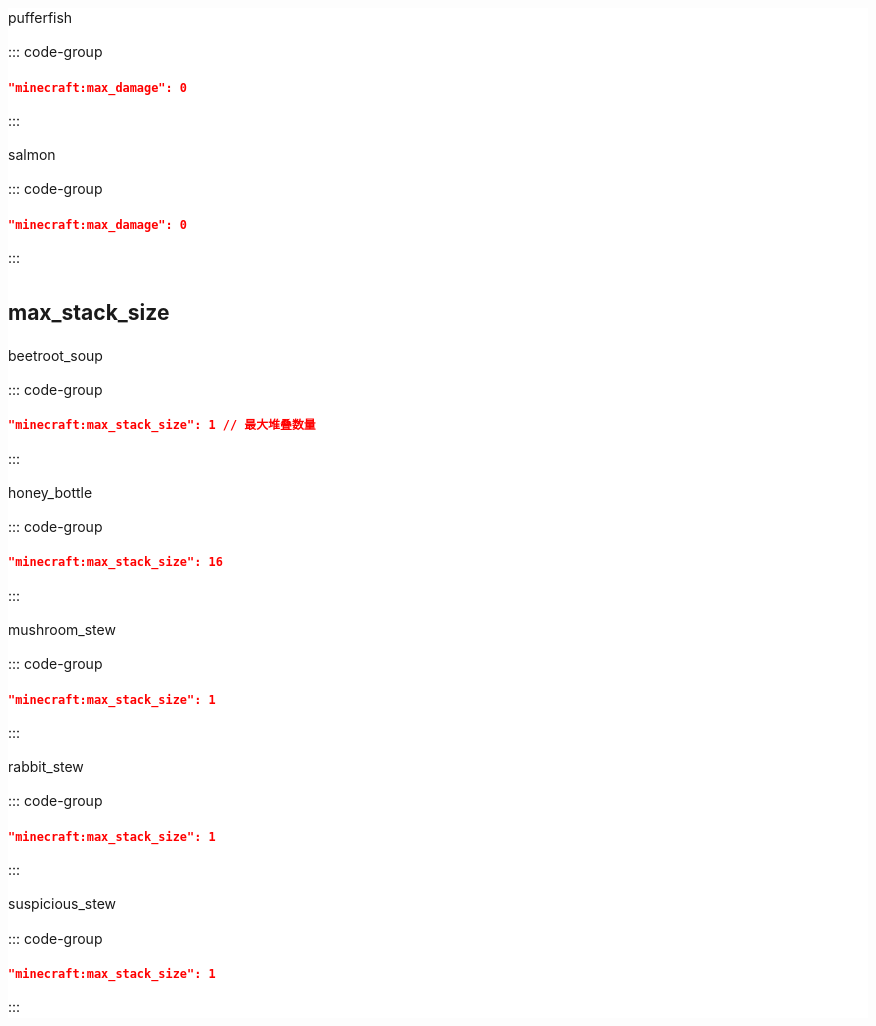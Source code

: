 pufferfish

::: code-group
```json [原始CodeHeader的值]
"minecraft:max_damage": 0
```
:::

salmon

::: code-group
```json [原始CodeHeader的值]
"minecraft:max_damage": 0
```
:::

</Spoiler>

## max_stack_size

<Spoiler title="显示">

beetroot_soup

::: code-group
```json [原始CodeHeader的值]
"minecraft:max_stack_size": 1 // 最大堆叠数量
```
:::

honey_bottle

::: code-group
```json [原始CodeHeader的值]
"minecraft:max_stack_size": 16
```
:::

mushroom_stew

::: code-group
```json [原始CodeHeader的值]
"minecraft:max_stack_size": 1
```
:::

rabbit_stew

::: code-group
```json [原始CodeHeader的值]
"minecraft:max_stack_size": 1
```
:::

suspicious_stew

::: code-group
```json [原始CodeHeader的值]
"minecraft:max_stack_size": 1
```
:::
